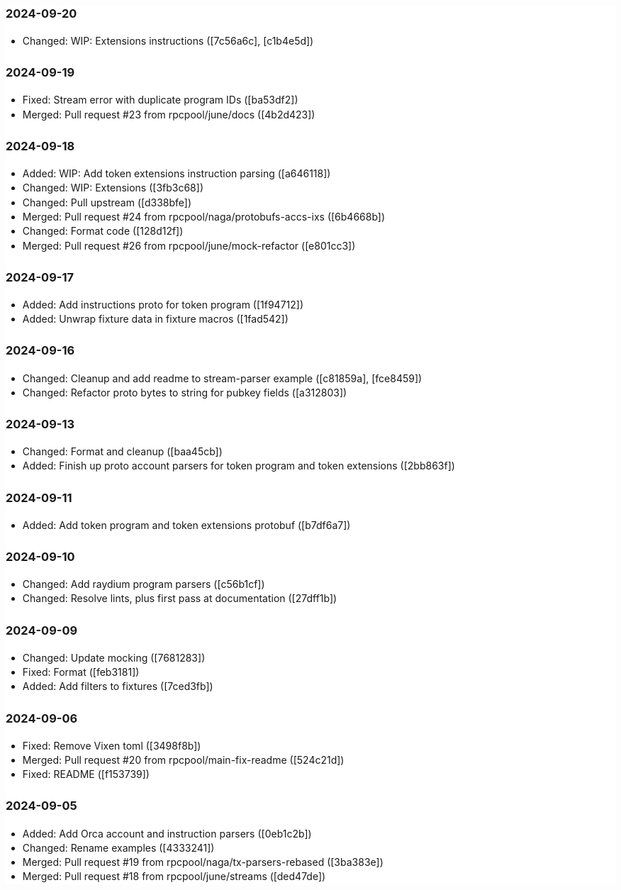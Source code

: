 ### 2024-09-20
- Changed: WIP: Extensions instructions ([7c56a6c], [c1b4e5d])

### 2024-09-19
- Fixed: Stream error with duplicate program IDs ([ba53df2])
- Merged: Pull request #23 from rpcpool/june/docs ([4b2d423])

### 2024-09-18
- Added: WIP: Add token extensions instruction parsing ([a646118])
- Changed: WIP: Extensions ([3fb3c68])
- Changed: Pull upstream ([d338bfe])
- Merged: Pull request #24 from rpcpool/naga/protobufs-accs-ixs ([6b4668b])
- Changed: Format code ([128d12f])
- Merged: Pull request #26 from rpcpool/june/mock-refactor ([e801cc3])

### 2024-09-17
- Added: Add instructions proto for token program ([1f94712])
- Added: Unwrap fixture data in fixture macros ([1fad542])

### 2024-09-16
- Changed: Cleanup and add readme to stream-parser example ([c81859a], [fce8459])
- Changed: Refactor proto bytes to string for pubkey fields ([a312803])

### 2024-09-13
- Changed: Format and cleanup ([baa45cb])
- Added: Finish up proto account parsers for token program and token extensions ([2bb863f])

### 2024-09-11
- Added: Add token program and token extensions protobuf ([b7df6a7])

### 2024-09-10
- Changed: Add raydium program parsers ([c56b1cf])
- Changed: Resolve lints, plus first pass at documentation ([27dff1b])

### 2024-09-09
- Changed: Update mocking ([7681283])
- Fixed: Format ([feb3181])
- Added: Add filters to fixtures ([7ced3fb])

### 2024-09-06
- Fixed: Remove Vixen toml ([3498f8b])
- Merged: Pull request #20 from rpcpool/main-fix-readme ([524c21d])
- Fixed: README ([f153739])

### 2024-09-05
- Added: Add Orca account and instruction parsers ([0eb1c2b])
- Changed: Rename examples ([4333241])
- Merged: Pull request #19 from rpcpool/naga/tx-parsers-rebased ([3ba383e])
- Merged: Pull request #18 from rpcpool/june/streams ([ded47de])
